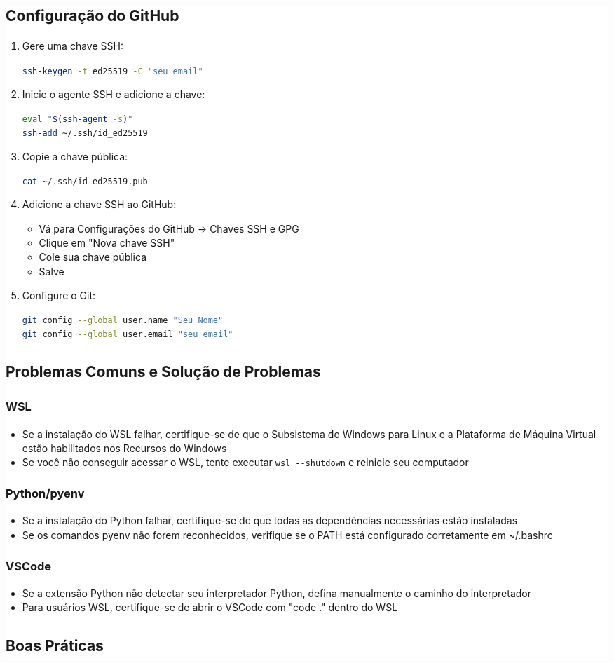 ## Configuração do GitHub

1. Gere uma chave SSH:

   ```bash
   ssh-keygen -t ed25519 -C "seu_email"
   ```

2. Inicie o agente SSH e adicione a chave:

   ```bash
   eval "$(ssh-agent -s)"
   ssh-add ~/.ssh/id_ed25519
   ```

3. Copie a chave pública:

   ```bash
   cat ~/.ssh/id_ed25519.pub
   ```

4. Adicione a chave SSH ao GitHub:

   - Vá para Configurações do GitHub → Chaves SSH e GPG
   - Clique em "Nova chave SSH"
   - Cole sua chave pública
   - Salve

5. Configure o Git:
   ```bash
   git config --global user.name "Seu Nome"
   git config --global user.email "seu_email"
   ```

## Problemas Comuns e Solução de Problemas

### WSL

- Se a instalação do WSL falhar, certifique-se de que o Subsistema do Windows para Linux e a Plataforma de Máquina Virtual estão habilitados nos Recursos do Windows
- Se você não conseguir acessar o WSL, tente executar `wsl --shutdown` e reinicie seu computador

### Python/pyenv

- Se a instalação do Python falhar, certifique-se de que todas as dependências necessárias estão instaladas
- Se os comandos pyenv não forem reconhecidos, verifique se o PATH está configurado corretamente em ~/.bashrc

### VSCode

- Se a extensão Python não detectar seu interpretador Python, defina manualmente o caminho do interpretador
- Para usuários WSL, certifique-se de abrir o VSCode com "code ." dentro do WSL

## Boas Práticas
